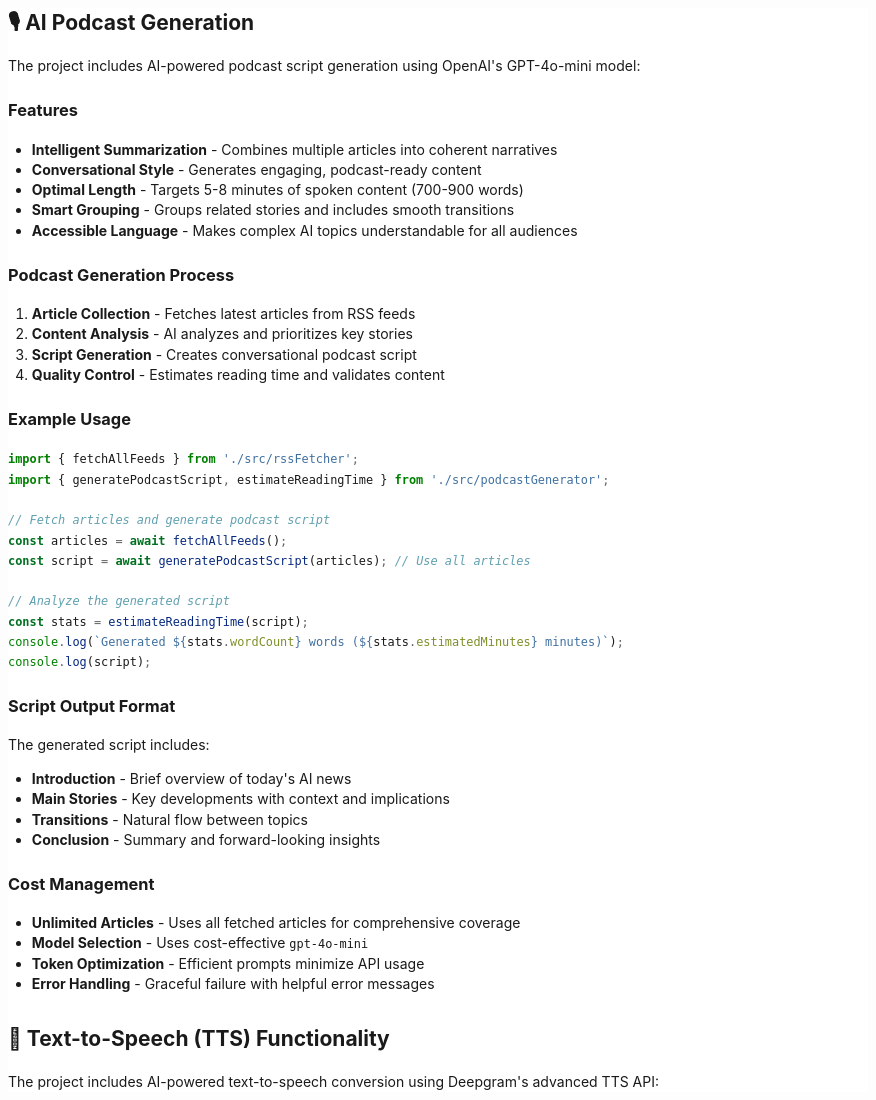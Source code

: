 ## 🎙️ AI Podcast Generation

The project includes AI-powered podcast script generation using OpenAI's GPT-4o-mini model:

### Features
- **Intelligent Summarization** - Combines multiple articles into coherent narratives
- **Conversational Style** - Generates engaging, podcast-ready content
- **Optimal Length** - Targets 5-8 minutes of spoken content (700-900 words)
- **Smart Grouping** - Groups related stories and includes smooth transitions
- **Accessible Language** - Makes complex AI topics understandable for all audiences

### Podcast Generation Process
1. **Article Collection** - Fetches latest articles from RSS feeds
2. **Content Analysis** - AI analyzes and prioritizes key stories
3. **Script Generation** - Creates conversational podcast script
4. **Quality Control** - Estimates reading time and validates content

### Example Usage

```typescript
import { fetchAllFeeds } from './src/rssFetcher';
import { generatePodcastScript, estimateReadingTime } from './src/podcastGenerator';

// Fetch articles and generate podcast script
const articles = await fetchAllFeeds();
const script = await generatePodcastScript(articles); // Use all articles

// Analyze the generated script
const stats = estimateReadingTime(script);
console.log(`Generated ${stats.wordCount} words (${stats.estimatedMinutes} minutes)`);
console.log(script);
```

### Script Output Format
The generated script includes:
- **Introduction** - Brief overview of today's AI news
- **Main Stories** - Key developments with context and implications
- **Transitions** - Natural flow between topics
- **Conclusion** - Summary and forward-looking insights

### Cost Management
- **Unlimited Articles** - Uses all fetched articles for comprehensive coverage
- **Model Selection** - Uses cost-effective `gpt-4o-mini`
- **Token Optimization** - Efficient prompts minimize API usage
- **Error Handling** - Graceful failure with helpful error messages

## 🎤 Text-to-Speech (TTS) Functionality

The project includes AI-powered text-to-speech conversion using Deepgram's advanced TTS API:
